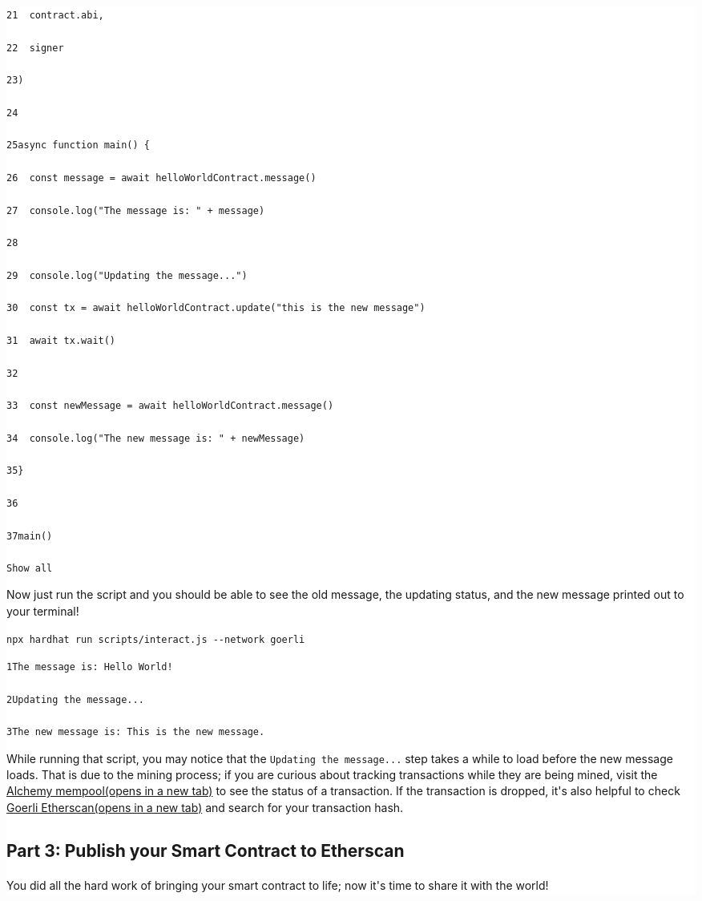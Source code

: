     21  contract.abi,
    
    22  signer
    
    23)
    
    24
    
    25async function main() {
    
    26  const message = await helloWorldContract.message()
    
    27  console.log("The message is: " + message)
    
    28
    
    29  console.log("Updating the message...")
    
    30  const tx = await helloWorldContract.update("this is the new message")
    
    31  await tx.wait()
    
    32
    
    33  const newMessage = await helloWorldContract.message()
    
    34  console.log("The new message is: " + newMessage)
    
    35}
    
    36
    
    37main()
    
    Show all

Now just run the script and you should be able to see the old message, the
updating status, and the new message printed out to your terminal!

`npx hardhat run scripts/interact.js --network goerli`

    
    
    1The message is: Hello World!
    
    2Updating the message...
    
    3The new message is: This is the new message.

While running that script, you may notice that the `Updating the message...`
step takes a while to load before the new message loads. That is due to the
mining process; if you are curious about tracking transactions while they are
being mined, visit the [Alchemy mempool(opens in a new
tab)](https://dashboard.alchemyapi.io/mempool) to see the status of a
transaction. If the transaction is dropped, it's also helpful to check [Goerli
Etherscan(opens in a new tab)](https://goerli.etherscan.io) and search for
your transaction hash.

## Part 3: Publish your Smart Contract to Etherscan

You did all the hard work of bringing your smart contract to life; now it's
time to share it with the world!
